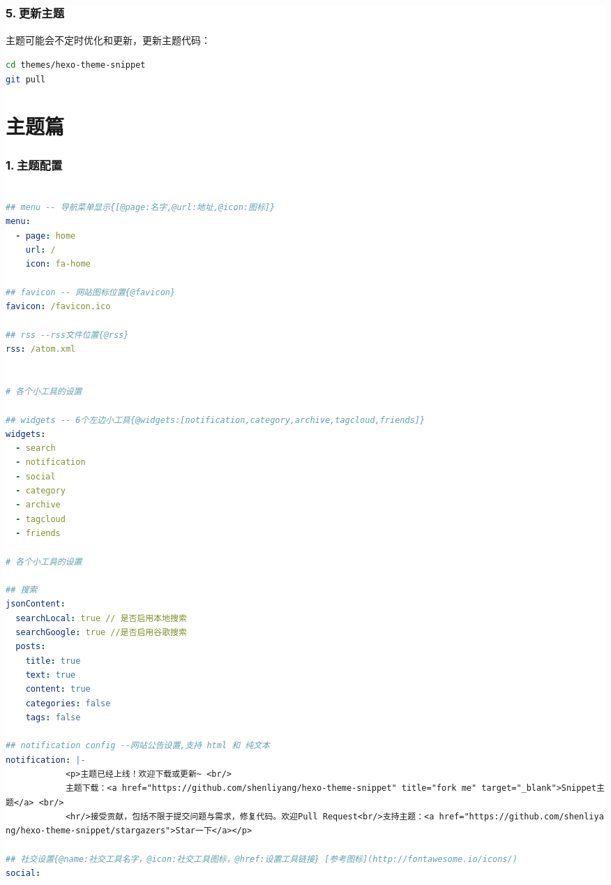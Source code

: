 ### 5. 更新主题

主题可能会不定时优化和更新，更新主题代码：

``` bash
cd themes/hexo-theme-snippet
git pull
```

# **主题篇**

### 1. 主题配置

``` yaml

## menu -- 导航菜单显示{[@page:名字,@url:地址,@icon:图标]}
menu:
  - page: home
    url: /
    icon: fa-home

## favicon -- 网站图标位置{@favicon}
favicon: /favicon.ico

## rss --rss文件位置{@rss}
rss: /atom.xml


# 各个小工具的设置

## widgets -- 6个左边小工具{@widgets:[notification,category,archive,tagcloud,friends]}
widgets:
  - search
  - notification
  - social
  - category
  - archive
  - tagcloud
  - friends

# 各个小工具的设置

## 搜索
jsonContent:
  searchLocal: true // 是否启用本地搜索
  searchGoogle: true //是否启用谷歌搜索
  posts:
    title: true
    text: true
    content: true
    categories: false
    tags: false

## notification config --网站公告设置,支持 html 和 纯文本
notification: |-
            <p>主题已经上线！欢迎下载或更新~ <br/>
            主题下载：<a href="https://github.com/shenliyang/hexo-theme-snippet" title="fork me" target="_blank">Snippet主题</a> <br/>
            <hr/>接受贡献，包括不限于提交问题与需求，修复代码。欢迎Pull Request<br/>支持主题：<a href="https://github.com/shenliyang/hexo-theme-snippet/stargazers">Star一下</a></p>

## 社交设置{@name:社交工具名字，@icon:社交工具图标，@href:设置工具链接} [参考图标](http://fontawesome.io/icons/)
social:
```